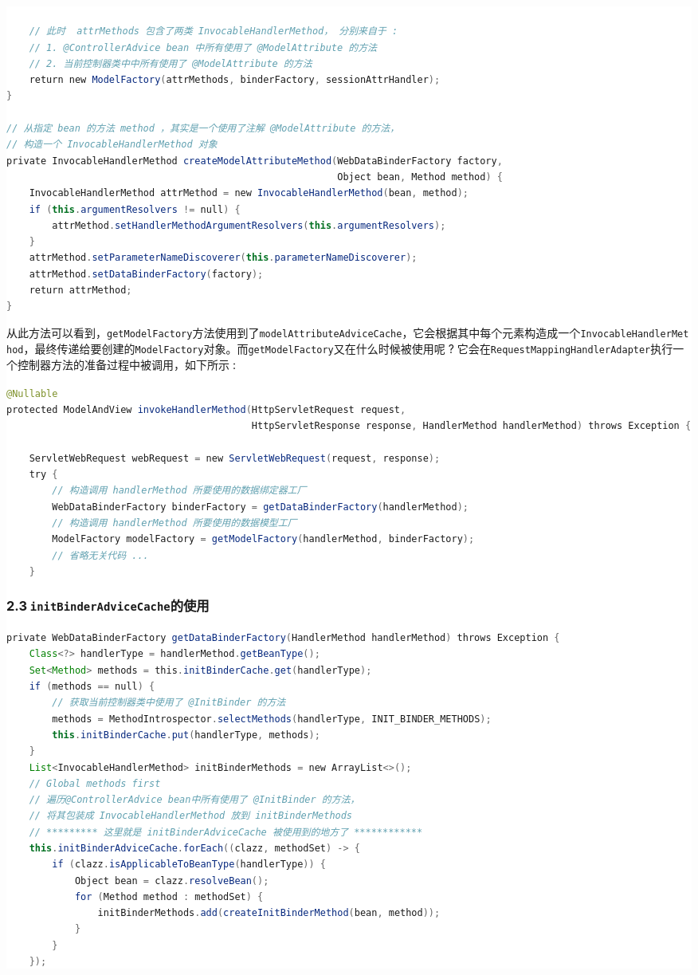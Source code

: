 ```java

    // 此时  attrMethods 包含了两类 InvocableHandlerMethod， 分别来自于 :
    // 1. @ControllerAdvice bean 中所有使用了 @ModelAttribute 的方法
    // 2. 当前控制器类中中所有使用了 @ModelAttribute 的方法
    return new ModelFactory(attrMethods, binderFactory, sessionAttrHandler);
}

// 从指定 bean 的方法 method ，其实是一个使用了注解 @ModelAttribute 的方法，
// 构造一个 InvocableHandlerMethod 对象
private InvocableHandlerMethod createModelAttributeMethod(WebDataBinderFactory factory, 
                                                          Object bean, Method method) {
    InvocableHandlerMethod attrMethod = new InvocableHandlerMethod(bean, method);
    if (this.argumentResolvers != null) {
        attrMethod.setHandlerMethodArgumentResolvers(this.argumentResolvers);
    }
    attrMethod.setParameterNameDiscoverer(this.parameterNameDiscoverer);
    attrMethod.setDataBinderFactory(factory);
    return attrMethod;
}
```
从此方法可以看到，`getModelFactory`方法使用到了`modelAttributeAdviceCache`，它会根据其中每个元素构造成一个`InvocableHandlerMethod`，最终传递给要创建的`ModelFactory`对象。而`getModelFactory`又在什么时候被使用呢 ? 它会在`RequestMappingHandlerAdapter`执行一个控制器方法的准备过程中被调用，如下所示 :
```java
@Nullable
protected ModelAndView invokeHandlerMethod(HttpServletRequest request,
                                           HttpServletResponse response, HandlerMethod handlerMethod) throws Exception {

    ServletWebRequest webRequest = new ServletWebRequest(request, response);
    try {
        // 构造调用 handlerMethod 所要使用的数据绑定器工厂  
        WebDataBinderFactory binderFactory = getDataBinderFactory(handlerMethod);
        // 构造调用 handlerMethod 所要使用的数据模型工厂  
        ModelFactory modelFactory = getModelFactory(handlerMethod, binderFactory);
        // 省略无关代码 ...            
    }
```
<a name="M5grz"></a>
### 2.3 `initBinderAdviceCache`的使用
```java
private WebDataBinderFactory getDataBinderFactory(HandlerMethod handlerMethod) throws Exception {
    Class<?> handlerType = handlerMethod.getBeanType();
    Set<Method> methods = this.initBinderCache.get(handlerType);
    if (methods == null) {
        // 获取当前控制器类中使用了 @InitBinder 的方法  
        methods = MethodIntrospector.selectMethods(handlerType, INIT_BINDER_METHODS);
        this.initBinderCache.put(handlerType, methods);
    }
    List<InvocableHandlerMethod> initBinderMethods = new ArrayList<>();
    // Global methods first
    // 遍历@ControllerAdvice bean中所有使用了 @InitBinder 的方法，
    // 将其包装成 InvocableHandlerMethod 放到 initBinderMethods
    // ********* 这里就是 initBinderAdviceCache 被使用到的地方了 ************        
    this.initBinderAdviceCache.forEach((clazz, methodSet) -> {
        if (clazz.isApplicableToBeanType(handlerType)) {
            Object bean = clazz.resolveBean();
            for (Method method : methodSet) {
                initBinderMethods.add(createInitBinderMethod(bean, method));
            }
        }
    });

```